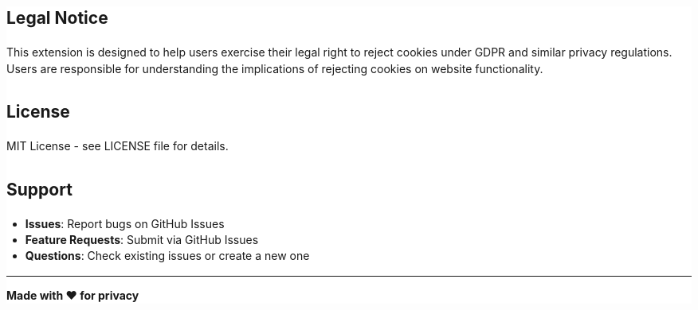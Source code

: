 ## Legal Notice

This extension is designed to help users exercise their legal right to reject cookies under GDPR and similar privacy regulations. Users are responsible for understanding the implications of rejecting cookies on website functionality.

## License

MIT License - see LICENSE file for details.

## Support

- **Issues**: Report bugs on GitHub Issues
- **Feature Requests**: Submit via GitHub Issues
- **Questions**: Check existing issues or create a new one

---

**Made with ❤️ for privacy** 